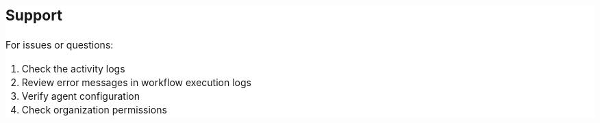 ## Support

For issues or questions:

1. Check the activity logs
2. Review error messages in workflow execution logs
3. Verify agent configuration
4. Check organization permissions
